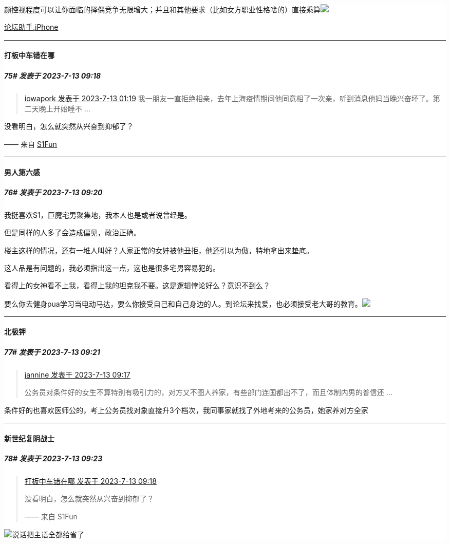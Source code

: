 颜控视程度可以让你面临的择偶竞争无限增大；并且和其他要求（比如女方职业性格啥的）直接乘算<img src="https://static.saraba1st.com/image/smiley/face2017/035.png" referrerpolicy="no-referrer">

[论坛助手,iPhone](https://bbs.saraba1st.com/2b/forum.php?mod=viewthread&amp;tid=2029836)

*****

####  打板中车错在哪  
##### 75#       发表于 2023-7-13 09:18

<blockquote><a href="httphttps://bbs.saraba1st.com/2b/forum.php?mod=redirect&amp;goto=findpost&amp;pid=61644423&amp;ptid=2144192" target="_blank">iowapork 发表于 2023-7-13 01:19</a>
我一朋友一直拒绝相亲，去年上海疫情期间他同意相了一次亲，听到消息他妈当晚兴奋坏了。第二天晚上开始睡不 ...</blockquote>
没看明白，怎么就突然从兴奋到抑郁了？

—— 来自 [S1Fun](https://s1fun.koalcat.com)

*****

####  男人第六感  
##### 76#       发表于 2023-7-13 09:20

我挺喜欢S1，巨魔宅男聚集地，我本人也是或者说曾经是。

但是同样的人多了会造成偏见，政治正确。

楼主这样的情况，还有一堆人叫好？人家正常的女娃被他丑拒，他还引以为傲，特地拿出来垫底。

这人品是有问题的，我必须指出这一点，这也是很多宅男容易犯的。

看得上的女神看不上我，看得上我的坦克我不要。这是逻辑悖论好么？意识不到么？

要么你去健身pua学习当电动马达，要么你接受自己和自己身边的人。到论坛来找爱，也必须接受老大哥的教育。<img src="https://static.saraba1st.com/image/smiley/face2017/212.png" referrerpolicy="no-referrer">

*****

####  北极钾  
##### 77#       发表于 2023-7-13 09:21

<blockquote><a href="httphttps://bbs.saraba1st.com/2b/forum.php?mod=redirect&amp;goto=findpost&amp;pid=61645597&amp;ptid=2144192" target="_blank">jannine 发表于 2023-7-13 09:17</a>

公务员对条件好的女生不算特别有吸引力的，对方又不图人养家，有些部门连国都出不了，而且体制内男的普信还 ...</blockquote>
条件好的也喜欢医师公的，考上公务员找对象直接升3个档次，我同事家就找了外地考来的公务员，她家养对方全家

*****

####  新世纪复阴战士  
##### 78#       发表于 2023-7-13 09:23

<blockquote><a href="httphttps://bbs.saraba1st.com/2b/forum.php?mod=redirect&amp;goto=findpost&amp;pid=61645617&amp;ptid=2144192" target="_blank">打板中车错在哪 发表于 2023-7-13 09:18</a>

没看明白，怎么就突然从兴奋到抑郁了？

—— 来自 S1Fun</blockquote>
<img src="https://static.saraba1st.com/image/smiley/face2017/067.png" referrerpolicy="no-referrer">说话把主语全都给省了

